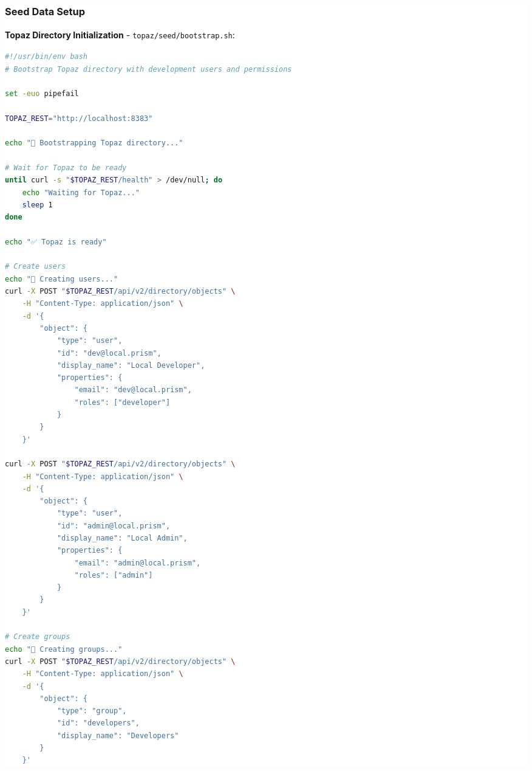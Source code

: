 ### Seed Data Setup

**Topaz Directory Initialization** - `topaz/seed/bootstrap.sh`:

```bash
#!/usr/bin/env bash
# Bootstrap Topaz directory with development users and permissions

set -euo pipefail

TOPAZ_REST="http://localhost:8383"

echo "🔐 Bootstrapping Topaz directory..."

# Wait for Topaz to be ready
until curl -s "$TOPAZ_REST/health" > /dev/null; do
    echo "Waiting for Topaz..."
    sleep 1
done

echo "✅ Topaz is ready"

# Create users
echo "👤 Creating users..."
curl -X POST "$TOPAZ_REST/api/v2/directory/objects" \
    -H "Content-Type: application/json" \
    -d '{
        "object": {
            "type": "user",
            "id": "dev@local.prism",
            "display_name": "Local Developer",
            "properties": {
                "email": "dev@local.prism",
                "roles": ["developer"]
            }
        }
    }'

curl -X POST "$TOPAZ_REST/api/v2/directory/objects" \
    -H "Content-Type: application/json" \
    -d '{
        "object": {
            "type": "user",
            "id": "admin@local.prism",
            "display_name": "Local Admin",
            "properties": {
                "email": "admin@local.prism",
                "roles": ["admin"]
            }
        }
    }'

# Create groups
echo "👥 Creating groups..."
curl -X POST "$TOPAZ_REST/api/v2/directory/objects" \
    -H "Content-Type: application/json" \
    -d '{
        "object": {
            "type": "group",
            "id": "developers",
            "display_name": "Developers"
        }
    }'

```